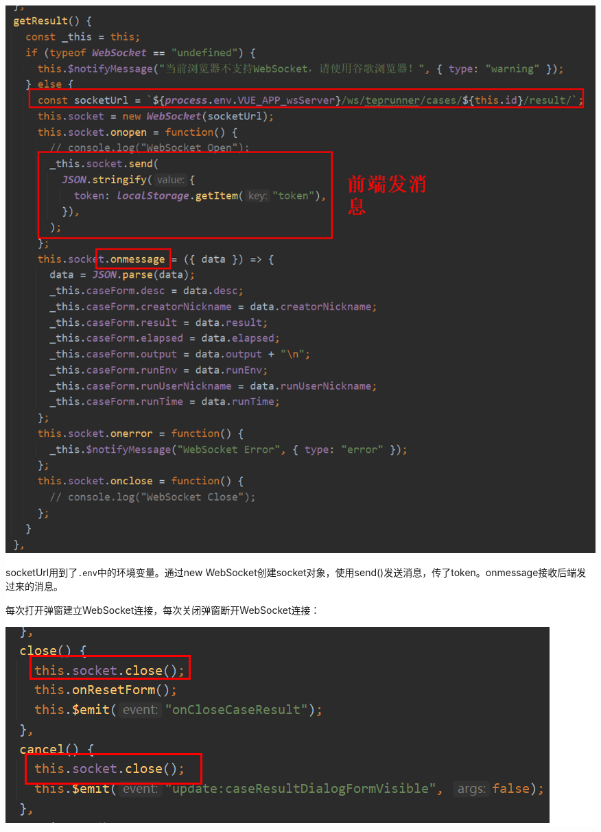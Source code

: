 ![](001006-【开源平台】teprunner测试平台Django引入pytest完整源码/image-20210330162504045.png)

socketUrl用到了`.env`中的环境变量。通过new WebSocket创建socket对象，使用send()发送消息，传了token。onmessage接收后端发过来的消息。

每次打开弹窗建立WebSocket连接，每次关闭弹窗断开WebSocket连接：

![](001006-【开源平台】teprunner测试平台Django引入pytest完整源码/image-20210330162558530.png)
